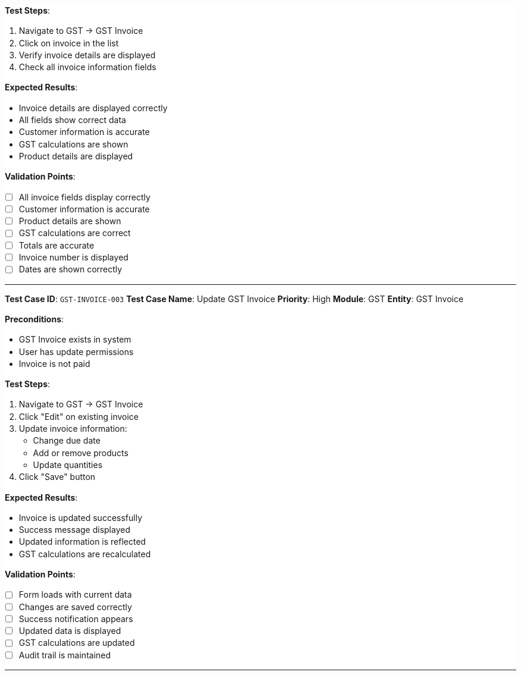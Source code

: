 **Test Steps**:
1. Navigate to GST → GST Invoice
2. Click on invoice in the list
3. Verify invoice details are displayed
4. Check all invoice information fields

**Expected Results**:
- Invoice details are displayed correctly
- All fields show correct data
- Customer information is accurate
- GST calculations are shown
- Product details are displayed

**Validation Points**:
- [ ] All invoice fields display correctly
- [ ] Customer information is accurate
- [ ] Product details are shown
- [ ] GST calculations are correct
- [ ] Totals are accurate
- [ ] Invoice number is displayed
- [ ] Dates are shown correctly

---

**Test Case ID**: `GST-INVOICE-003`
**Test Case Name**: Update GST Invoice
**Priority**: High
**Module**: GST
**Entity**: GST Invoice

**Preconditions**:
- GST Invoice exists in system
- User has update permissions
- Invoice is not paid

**Test Steps**:
1. Navigate to GST → GST Invoice
2. Click "Edit" on existing invoice
3. Update invoice information:
   - Change due date
   - Add or remove products
   - Update quantities
4. Click "Save" button

**Expected Results**:
- Invoice is updated successfully
- Success message displayed
- Updated information is reflected
- GST calculations are recalculated

**Validation Points**:
- [ ] Form loads with current data
- [ ] Changes are saved correctly
- [ ] Success notification appears
- [ ] Updated data is displayed
- [ ] GST calculations are updated
- [ ] Audit trail is maintained

---